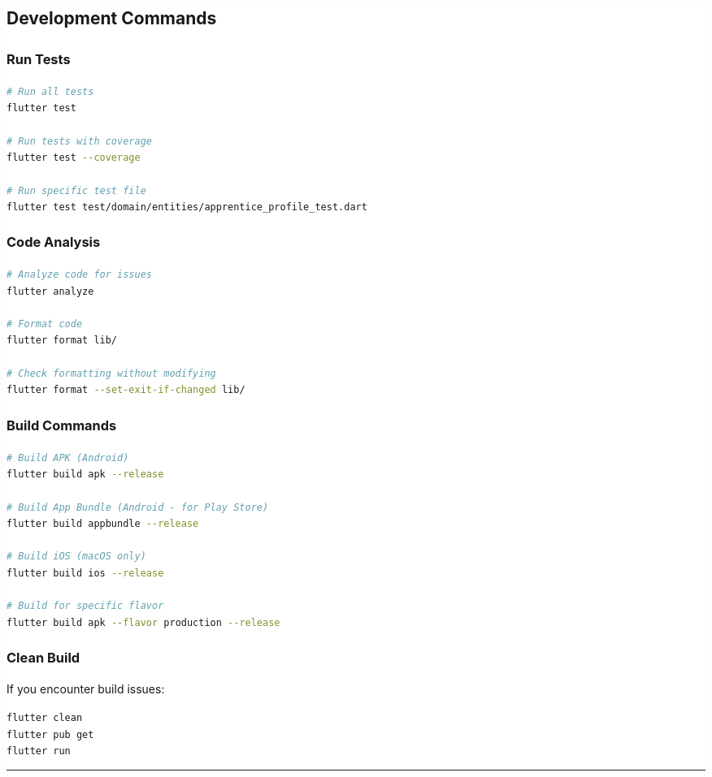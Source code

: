 
## Development Commands

### Run Tests

```bash
# Run all tests
flutter test

# Run tests with coverage
flutter test --coverage

# Run specific test file
flutter test test/domain/entities/apprentice_profile_test.dart
```

### Code Analysis

```bash
# Analyze code for issues
flutter analyze

# Format code
flutter format lib/

# Check formatting without modifying
flutter format --set-exit-if-changed lib/
```

### Build Commands

```bash
# Build APK (Android)
flutter build apk --release

# Build App Bundle (Android - for Play Store)
flutter build appbundle --release

# Build iOS (macOS only)
flutter build ios --release

# Build for specific flavor
flutter build apk --flavor production --release
```

### Clean Build

If you encounter build issues:

```bash
flutter clean
flutter pub get
flutter run
```

---
